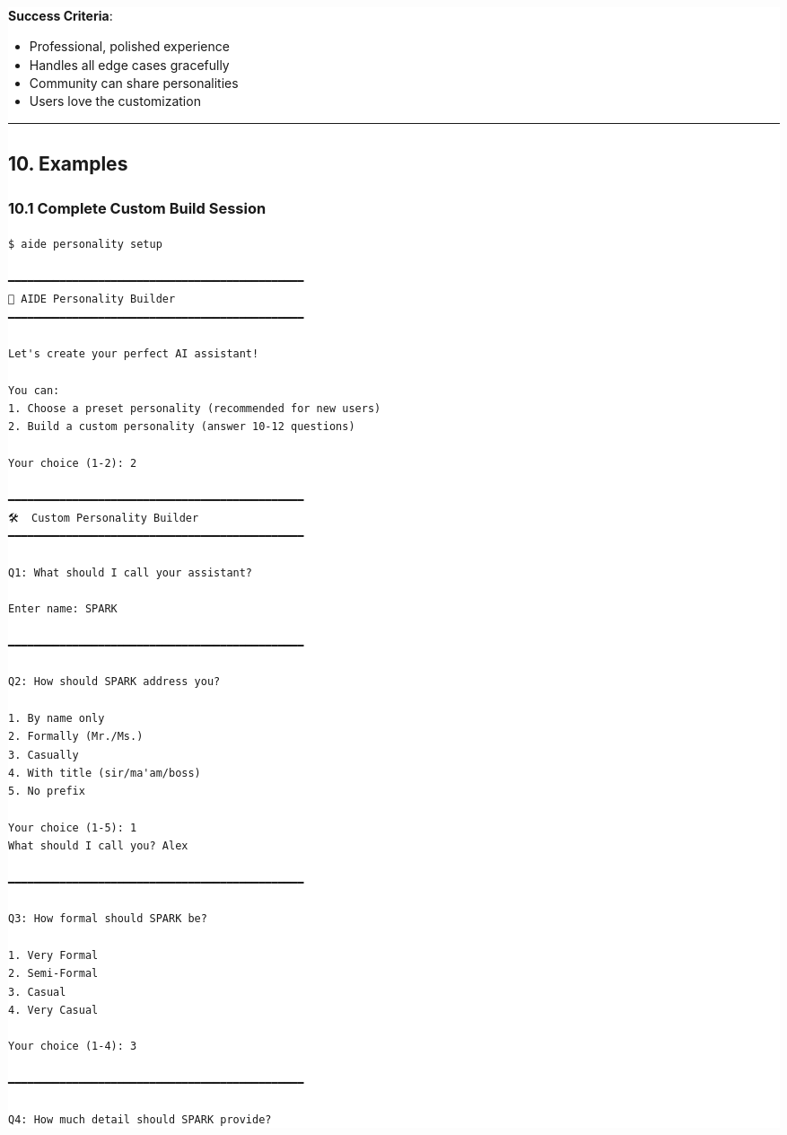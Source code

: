 **Success Criteria**:

- Professional, polished experience
- Handles all edge cases gracefully
- Community can share personalities
- Users love the customization

---

## 10. Examples

### 10.1 Complete Custom Build Session

```text
$ aide personality setup

━━━━━━━━━━━━━━━━━━━━━━━━━━━━━━━━━━━━━━━━━━━━━━
🤖 AIDE Personality Builder
━━━━━━━━━━━━━━━━━━━━━━━━━━━━━━━━━━━━━━━━━━━━━━

Let's create your perfect AI assistant!

You can:
1. Choose a preset personality (recommended for new users)
2. Build a custom personality (answer 10-12 questions)

Your choice (1-2): 2

━━━━━━━━━━━━━━━━━━━━━━━━━━━━━━━━━━━━━━━━━━━━━━
🛠️  Custom Personality Builder
━━━━━━━━━━━━━━━━━━━━━━━━━━━━━━━━━━━━━━━━━━━━━━

Q1: What should I call your assistant?

Enter name: SPARK

━━━━━━━━━━━━━━━━━━━━━━━━━━━━━━━━━━━━━━━━━━━━━━

Q2: How should SPARK address you?

1. By name only
2. Formally (Mr./Ms.)
3. Casually
4. With title (sir/ma'am/boss)
5. No prefix

Your choice (1-5): 1
What should I call you? Alex

━━━━━━━━━━━━━━━━━━━━━━━━━━━━━━━━━━━━━━━━━━━━━━

Q3: How formal should SPARK be?

1. Very Formal
2. Semi-Formal
3. Casual
4. Very Casual

Your choice (1-4): 3

━━━━━━━━━━━━━━━━━━━━━━━━━━━━━━━━━━━━━━━━━━━━━━

Q4: How much detail should SPARK provide?

```